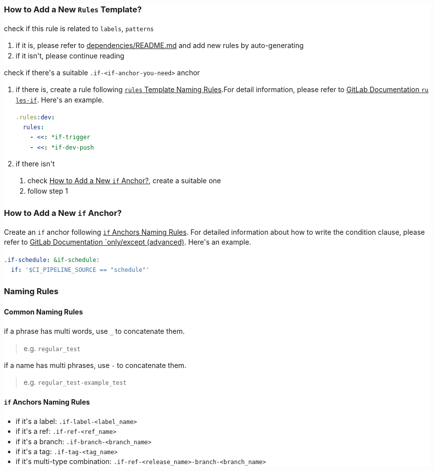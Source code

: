### How to Add a New `Rules` Template?

check if this rule is related to `labels`, `patterns`

1. if it is, please refer to [dependencies/README.md](./dependencies/README.md) and add new rules by auto-generating
2. if it isn't, please continue reading

check if there's a suitable `.if-<if-anchor-you-need>` anchor

1. if there is, create a rule following [`rules` Template Naming Rules](#rules-template-naming-rules).For detail information, please refer to [GitLab Documentation `rules-if`](https://docs.gitlab.com/ee/ci/yaml/README.html#rulesif). Here's an example.

    ```yaml
    .rules:dev:
      rules:
        - <<: *if-trigger
        - <<: *if-dev-push
    ```

2. if there isn't

    1. check [How to Add a New `if` Anchor?](#how-to-add-a-new-if-anchor), create a suitable one
    2. follow step 1

### How to Add a New `if` Anchor?

Create an `if` anchor following [`if` Anchors Naming Rules](#if-anchors-naming-rules). For detailed information about how to write the condition clause, please refer to [GitLab Documentation `only/except (advanced)](https://docs.gitlab.com/ee/ci/yaml/README.html#onlyexcept-advanced). Here's an example.

```yaml
.if-schedule: &if-schedule:
  if: '$CI_PIPELINE_SOURCE == "schedule"'
```

### Naming Rules

#### Common Naming Rules

if a phrase has multi words, use `_` to concatenate them.

> e.g. `regular_test`

if a name has multi phrases, use `-` to concatenate them.

> e.g. `regular_test-example_test`

#### `if` Anchors Naming Rules

- if it's a label: `.if-label-<label_name>`
- if it's a ref: `.if-ref-<ref_name>`
- if it's a branch: `.if-branch-<branch_name>`
- if it's a tag: `.if-tag-<tag_name>`
- if it's multi-type combination: `.if-ref-<release_name>-branch-<branch_name>`
